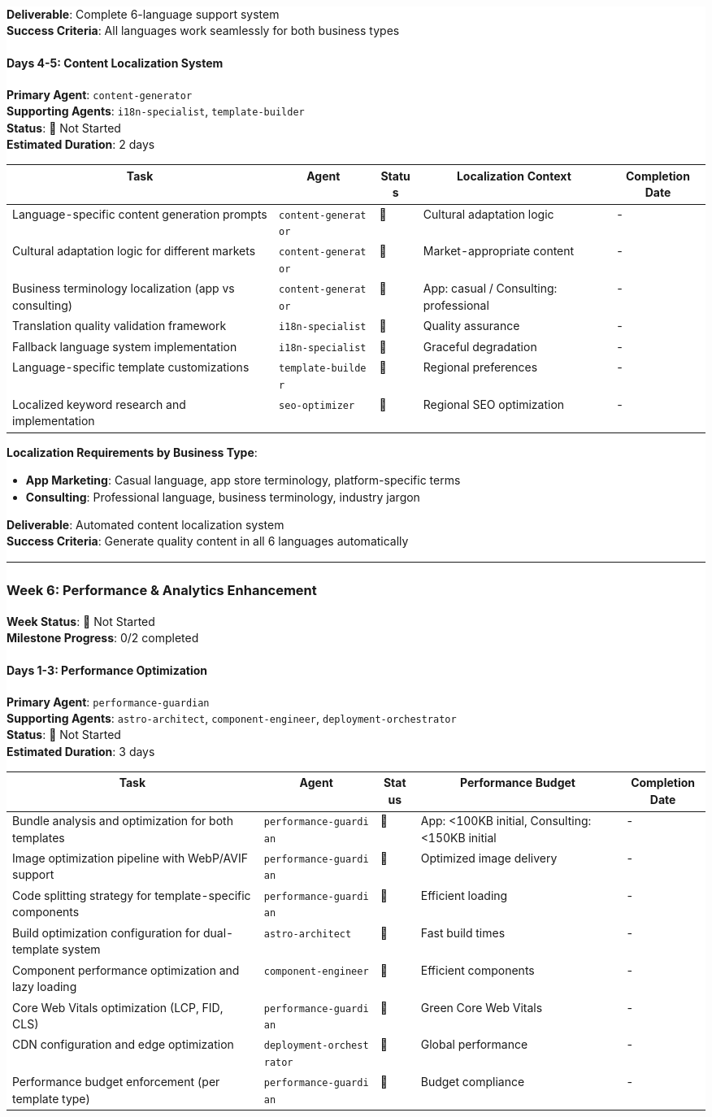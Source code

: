 **Deliverable**: Complete 6-language support system  
**Success Criteria**: All languages work seamlessly for both business types

#### **Days 4-5: Content Localization System**
**Primary Agent**: `content-generator`  
**Supporting Agents**: `i18n-specialist`, `template-builder`  
**Status**: 🔴 Not Started  
**Estimated Duration**: 2 days

| Task | Agent | Status | Localization Context | Completion Date |
|------|-------|--------|---------------------|----------------|
| Language-specific content generation prompts | `content-generator` | 🔴 | Cultural adaptation logic | - |
| Cultural adaptation logic for different markets | `content-generator` | 🔴 | Market-appropriate content | - |
| Business terminology localization (app vs consulting) | `content-generator` | 🔴 | App: casual / Consulting: professional | - |
| Translation quality validation framework | `i18n-specialist` | 🔴 | Quality assurance | - |
| Fallback language system implementation | `i18n-specialist` | 🔴 | Graceful degradation | - |
| Language-specific template customizations | `template-builder` | 🔴 | Regional preferences | - |
| Localized keyword research and implementation | `seo-optimizer` | 🔴 | Regional SEO optimization | - |

**Localization Requirements by Business Type**:
- **App Marketing**: Casual language, app store terminology, platform-specific terms
- **Consulting**: Professional language, business terminology, industry jargon

**Deliverable**: Automated content localization system  
**Success Criteria**: Generate quality content in all 6 languages automatically

---

### **Week 6: Performance & Analytics Enhancement**
**Week Status**: 🔴 Not Started  
**Milestone Progress**: 0/2 completed

#### **Days 1-3: Performance Optimization**
**Primary Agent**: `performance-guardian`  
**Supporting Agents**: `astro-architect`, `component-engineer`, `deployment-orchestrator`  
**Status**: 🔴 Not Started  
**Estimated Duration**: 3 days

| Task | Agent | Status | Performance Budget | Completion Date |
|------|-------|--------|------------------|----------------|
| Bundle analysis and optimization for both templates | `performance-guardian` | 🔴 | App: <100KB initial, Consulting: <150KB initial | - |
| Image optimization pipeline with WebP/AVIF support | `performance-guardian` | 🔴 | Optimized image delivery | - |
| Code splitting strategy for template-specific components | `performance-guardian` | 🔴 | Efficient loading | - |
| Build optimization configuration for dual-template system | `astro-architect` | 🔴 | Fast build times | - |
| Component performance optimization and lazy loading | `component-engineer` | 🔴 | Efficient components | - |
| Core Web Vitals optimization (LCP, FID, CLS) | `performance-guardian` | 🔴 | Green Core Web Vitals | - |
| CDN configuration and edge optimization | `deployment-orchestrator` | 🔴 | Global performance | - |
| Performance budget enforcement (per template type) | `performance-guardian` | 🔴 | Budget compliance | - |
